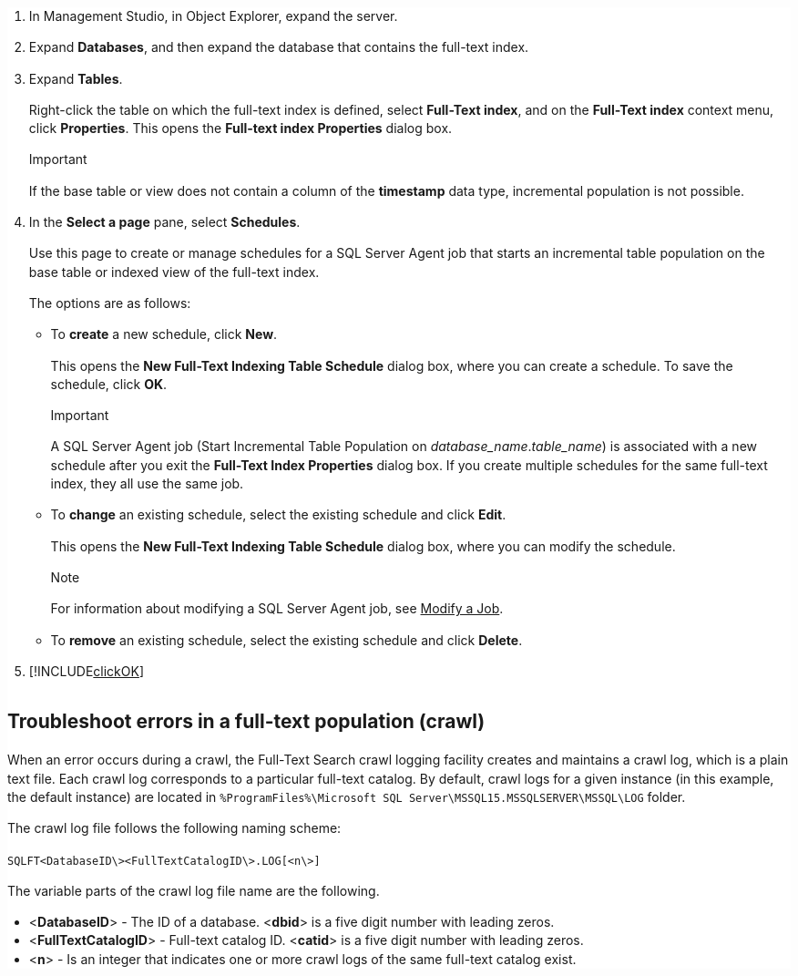 1.  In Management Studio, in Object Explorer, expand the server.  
  
2.  Expand **Databases**, and then expand the database that contains the full-text index.  
  
3.  Expand **Tables**.  
  
    Right-click the table on which the full-text index is defined, select **Full-Text index**, and on the **Full-Text index** context menu, click **Properties**. This opens the **Full-text index Properties** dialog box.  

    > [!IMPORTANT]  
    >  If the base table or view does not contain a column of the **timestamp** data type, incremental population is not possible.
      
1.  In the **Select a page** pane, select **Schedules**.  
  
     Use this page to create or manage schedules for a SQL Server Agent job that starts an incremental table population on the base table or indexed view of the full-text index.  

     The options are as follows:  
  
    -   To **create** a new schedule, click **New**.  
  
        This opens the **New Full-Text Indexing Table Schedule** dialog box, where you can create a schedule. To save the schedule, click **OK**.  
  
        > [!IMPORTANT]  
        >  A SQL Server Agent job (Start Incremental Table Population on *database_name*.*table_name*) is associated with a new schedule after you exit the **Full-Text Index Properties** dialog box. If you create multiple schedules for the same full-text index, they all use the same job.  
  
    -   To **change** an existing schedule, select the existing schedule and click **Edit**.  
  
         This opens the **New Full-Text Indexing Table Schedule** dialog box, where you can modify the schedule.  
  
        > [!NOTE]  
        >  For information about modifying a SQL Server Agent job, see [Modify a Job](../Topic/Modify%20a%20Job.md).  
  
    -   To **remove** an existing schedule, select the existing schedule and click **Delete**.  
  
2.  [!INCLUDE[clickOK](../../analysis-services/data-mining/includes/clickok-md.md)]   
  
##  <a name="crawl"></a> Troubleshoot errors in a full-text population (crawl)  
When an error occurs during a crawl, the Full-Text Search crawl logging facility creates and maintains a crawl log, which is a plain text file. Each crawl log corresponds to a particular full-text catalog. By default, crawl logs for a given instance (in this example, the default instance) are located in `%ProgramFiles%\Microsoft SQL Server\MSSQL15.MSSQLSERVER\MSSQL\LOG` folder.
 
The crawl log file follows the following naming scheme:  
  
`SQLFT<DatabaseID\><FullTextCatalogID\>.LOG[<n\>]`
  
The variable parts of the crawl log file name are the following.
-   \<**DatabaseID**> - The ID of a database. \<**dbid**> is a five digit number with leading zeros.  
-   \<**FullTextCatalogID**> - Full-text catalog ID. \<**catid**> is a five digit number with leading zeros.  
-   \<**n**> - Is an integer that indicates one or more crawl logs of the same full-text catalog exist.  
  